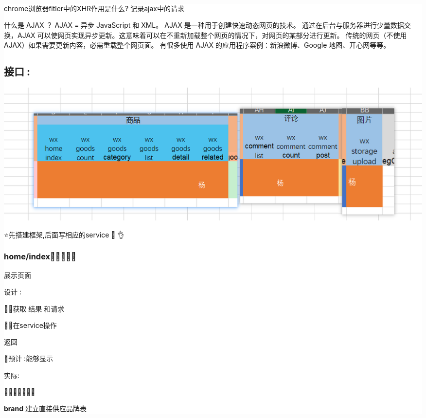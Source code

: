 chrome浏览器fitler中的XHR作用是什么?
记录ajax中的请求

什么是 AJAX ？
AJAX = 异步 JavaScript 和 XML。
AJAX 是一种用于创建快速动态网页的技术。
通过在后台与服务器进行少量数据交换，AJAX 可以使网页实现异步更新。这意味着可以在不重新加载整个网页的情况下，对网页的某部分进行更新。
传统的网页（不使用 AJAX）如果需要更新内容，必需重载整个网页面。
有很多使用 AJAX 的应用程序案例：新浪微博、Google 地图、开心网等等。







## 接口 :

![image-20210918110821569](%E5%BE%AE%E4%BF%A1%E5%89%8D%E7%AB%AF.assets/image-20210918110821569.png)



:star:先搭建框架,后面写相应的service :tomato: :ok_hand:

### home/index:tomato::tomato::tomato::tomato::ok:



展示页面 

设计 : 

:tomato::tomato:获取 结果 和请求 

:tomato::tomato:在service操作 

返回 

:tomato:预计 :能够显示 

实际:

:tomato::tomato::tomato::tomato::tomato::tomato::tomato:



**brand** 建立直接供应品牌表

